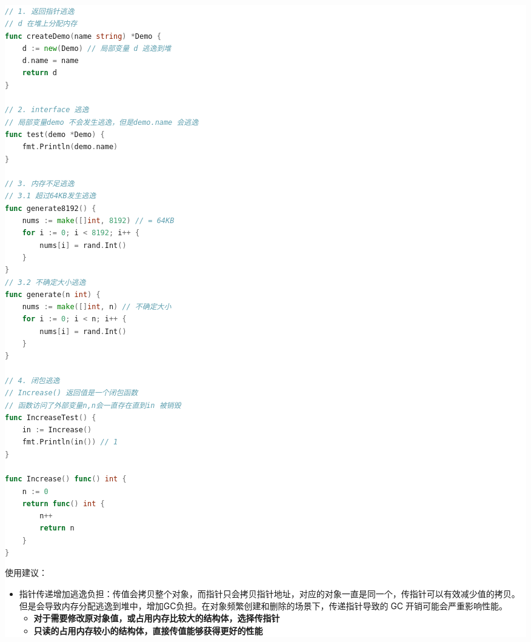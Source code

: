 ```go
// 1. 返回指针逃逸
// d 在堆上分配内存
func createDemo(name string) *Demo {
	d := new(Demo) // 局部变量 d 逃逸到堆
	d.name = name
	return d
}

// 2. interface 逃逸
// 局部变量demo 不会发生逃逸，但是demo.name 会逃逸
func test(demo *Demo) {
	fmt.Println(demo.name)
}

// 3. 内存不足逃逸
// 3.1 超过64KB发生逃逸
func generate8192() {
	nums := make([]int, 8192) // = 64KB
	for i := 0; i < 8192; i++ {
		nums[i] = rand.Int()
	}
}
// 3.2 不确定大小逃逸
func generate(n int) {
	nums := make([]int, n) // 不确定大小
	for i := 0; i < n; i++ {
		nums[i] = rand.Int()
	}
}

// 4. 闭包逃逸
// Increase() 返回值是一个闭包函数
// 函数访问了外部变量n,n会一直存在直到in 被销毁
func IncreaseTest() {
    in := Increase()
	fmt.Println(in()) // 1
}

func Increase() func() int {
	n := 0
	return func() int {
		n++
		return n
	}
}
```
使用建议：
- 指针传递增加逃逸负担：传值会拷贝整个对象，而指针只会拷贝指针地址，对应的对象一直是同一个，传指针可以有效减少值的拷贝。但是会导致内存分配逃逸到堆中，增加GC负担。在对象频繁创建和删除的场景下，传递指针导致的 GC 开销可能会严重影响性能。
    - **对于需要修改原对象值，或占用内存比较大的结构体，选择传指针**
    - **只读的占用内存较小的结构体，直接传值能够获得更好的性能**
